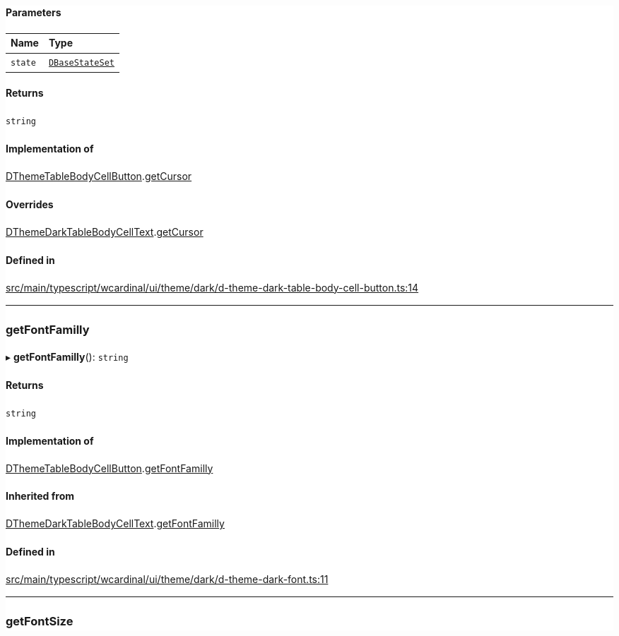 #### Parameters

| Name | Type |
| :------ | :------ |
| `state` | [`DBaseStateSet`](../interfaces/DBaseStateSet.md) |

#### Returns

`string`

#### Implementation of

[DThemeTableBodyCellButton](../interfaces/DThemeTableBodyCellButton.md).[getCursor](../interfaces/DThemeTableBodyCellButton.md#getcursor)

#### Overrides

[DThemeDarkTableBodyCellText](DThemeDarkTableBodyCellText.md).[getCursor](DThemeDarkTableBodyCellText.md#getcursor)

#### Defined in

[src/main/typescript/wcardinal/ui/theme/dark/d-theme-dark-table-body-cell-button.ts:14](https://github.com/winter-cardinal/winter-cardinal-ui/blob/v0.154.0/src/main/typescript/wcardinal/ui/theme/dark/d-theme-dark-table-body-cell-button.ts#L14)

___

### getFontFamilly

▸ **getFontFamilly**(): `string`

#### Returns

`string`

#### Implementation of

[DThemeTableBodyCellButton](../interfaces/DThemeTableBodyCellButton.md).[getFontFamilly](../interfaces/DThemeTableBodyCellButton.md#getfontfamilly)

#### Inherited from

[DThemeDarkTableBodyCellText](DThemeDarkTableBodyCellText.md).[getFontFamilly](DThemeDarkTableBodyCellText.md#getfontfamilly)

#### Defined in

[src/main/typescript/wcardinal/ui/theme/dark/d-theme-dark-font.ts:11](https://github.com/winter-cardinal/winter-cardinal-ui/blob/v0.154.0/src/main/typescript/wcardinal/ui/theme/dark/d-theme-dark-font.ts#L11)

___

### getFontSize

